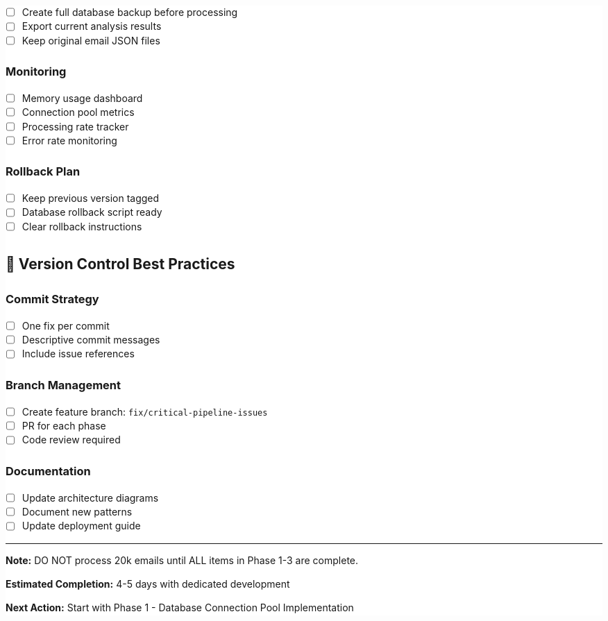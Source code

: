 - [ ] Create full database backup before processing
- [ ] Export current analysis results
- [ ] Keep original email JSON files

### Monitoring

- [ ] Memory usage dashboard
- [ ] Connection pool metrics
- [ ] Processing rate tracker
- [ ] Error rate monitoring

### Rollback Plan

- [ ] Keep previous version tagged
- [ ] Database rollback script ready
- [ ] Clear rollback instructions

## 📝 Version Control Best Practices

### Commit Strategy

- [ ] One fix per commit
- [ ] Descriptive commit messages
- [ ] Include issue references

### Branch Management

- [ ] Create feature branch: `fix/critical-pipeline-issues`
- [ ] PR for each phase
- [ ] Code review required

### Documentation

- [ ] Update architecture diagrams
- [ ] Document new patterns
- [ ] Update deployment guide

---

**Note:** DO NOT process 20k emails until ALL items in Phase 1-3 are complete.

**Estimated Completion:** 4-5 days with dedicated development

**Next Action:** Start with Phase 1 - Database Connection Pool Implementation
